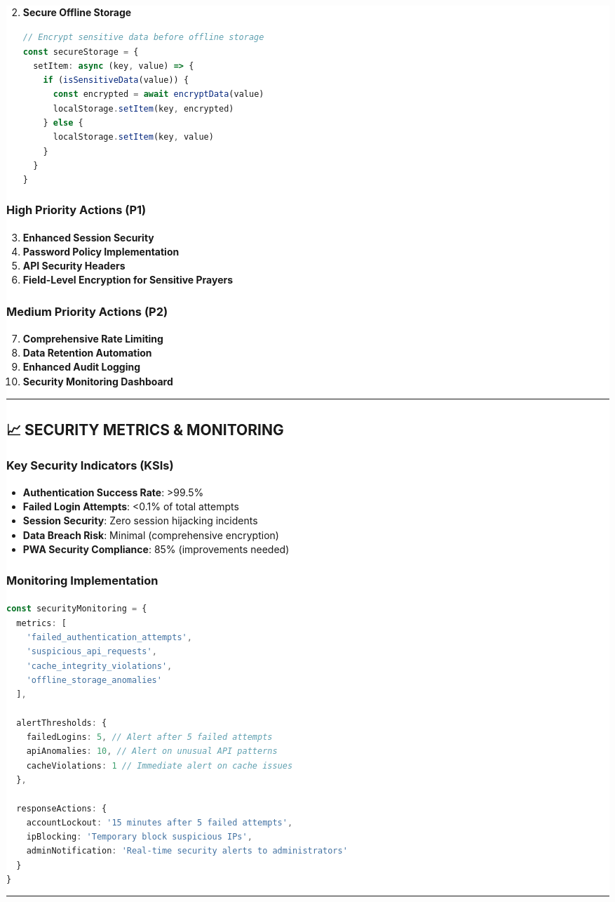 2. **Secure Offline Storage**
   ```typescript
   // Encrypt sensitive data before offline storage
   const secureStorage = {
     setItem: async (key, value) => {
       if (isSensitiveData(value)) {
         const encrypted = await encryptData(value)
         localStorage.setItem(key, encrypted)
       } else {
         localStorage.setItem(key, value)
       }
     }
   }
   ```

### **High Priority Actions (P1)**

3. **Enhanced Session Security**
4. **Password Policy Implementation**
5. **API Security Headers**
6. **Field-Level Encryption for Sensitive Prayers**

### **Medium Priority Actions (P2)**

7. **Comprehensive Rate Limiting**
8. **Data Retention Automation**
9. **Enhanced Audit Logging**
10. **Security Monitoring Dashboard**

---

## 📈 **SECURITY METRICS & MONITORING**

### **Key Security Indicators (KSIs)**
- **Authentication Success Rate**: >99.5%
- **Failed Login Attempts**: <0.1% of total attempts
- **Session Security**: Zero session hijacking incidents
- **Data Breach Risk**: Minimal (comprehensive encryption)
- **PWA Security Compliance**: 85% (improvements needed)

### **Monitoring Implementation**
```typescript
const securityMonitoring = {
  metrics: [
    'failed_authentication_attempts',
    'suspicious_api_requests',
    'cache_integrity_violations',
    'offline_storage_anomalies'
  ],
  
  alertThresholds: {
    failedLogins: 5, // Alert after 5 failed attempts
    apiAnomalies: 10, // Alert on unusual API patterns
    cacheViolations: 1 // Immediate alert on cache issues
  },
  
  responseActions: {
    accountLockout: '15 minutes after 5 failed attempts',
    ipBlocking: 'Temporary block suspicious IPs',
    adminNotification: 'Real-time security alerts to administrators'
  }
}
```

---